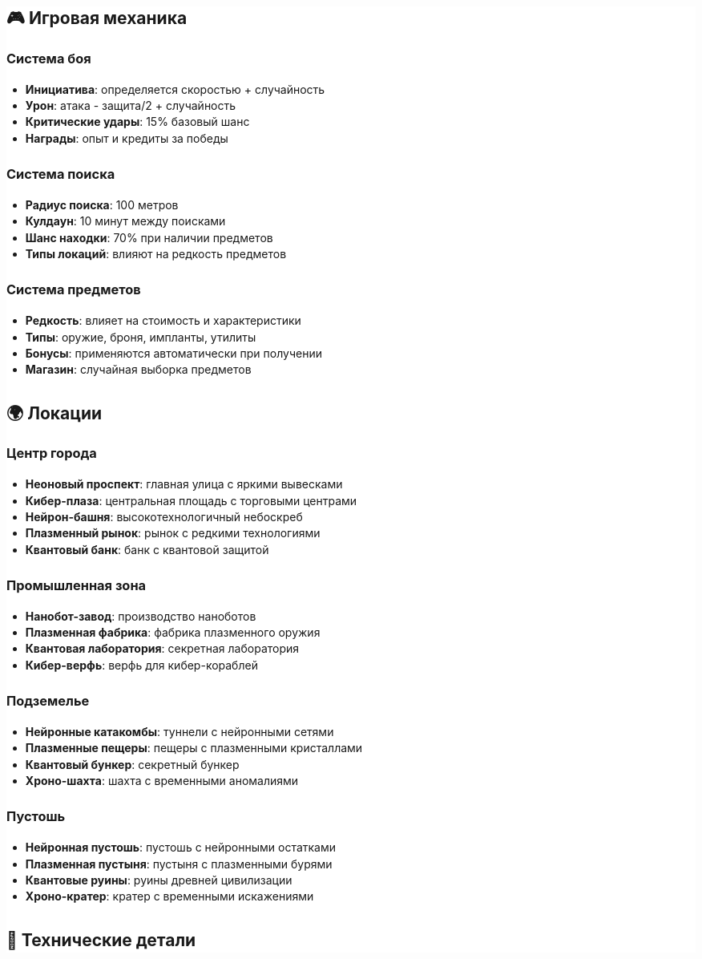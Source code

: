 ## 🎮 Игровая механика

### Система боя
- **Инициатива**: определяется скоростью + случайность
- **Урон**: атака - защита/2 + случайность
- **Критические удары**: 15% базовый шанс
- **Награды**: опыт и кредиты за победы

### Система поиска
- **Радиус поиска**: 100 метров
- **Кулдаун**: 10 минут между поисками
- **Шанс находки**: 70% при наличии предметов
- **Типы локаций**: влияют на редкость предметов

### Система предметов
- **Редкость**: влияет на стоимость и характеристики
- **Типы**: оружие, броня, импланты, утилиты
- **Бонусы**: применяются автоматически при получении
- **Магазин**: случайная выборка предметов

## 🌍 Локации

### Центр города
- **Неоновый проспект**: главная улица с яркими вывесками
- **Кибер-плаза**: центральная площадь с торговыми центрами
- **Нейрон-башня**: высокотехнологичный небоскреб
- **Плазменный рынок**: рынок с редкими технологиями
- **Квантовый банк**: банк с квантовой защитой

### Промышленная зона
- **Нанобот-завод**: производство наноботов
- **Плазменная фабрика**: фабрика плазменного оружия
- **Квантовая лаборатория**: секретная лаборатория
- **Кибер-верфь**: верфь для кибер-кораблей

### Подземелье
- **Нейронные катакомбы**: туннели с нейронными сетями
- **Плазменные пещеры**: пещеры с плазменными кристаллами
- **Квантовый бункер**: секретный бункер
- **Хроно-шахта**: шахта с временными аномалиями

### Пустошь
- **Нейронная пустошь**: пустошь с нейронными остатками
- **Плазменная пустыня**: пустыня с плазменными бурями
- **Квантовые руины**: руины древней цивилизации
- **Хроно-кратер**: кратер с временными искажениями

## 🔧 Технические детали
